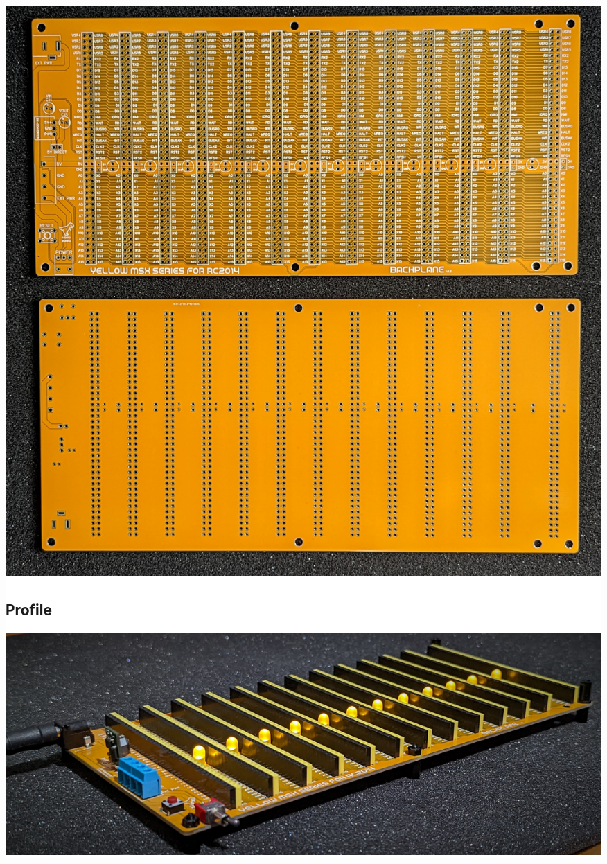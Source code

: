 <img src="top-and-bottom.jpg" alt="Top & Bottom" width="100%"/>

Profile
---------
<img src="profile-powered.jpg" alt="Profile" width="100%"/>
